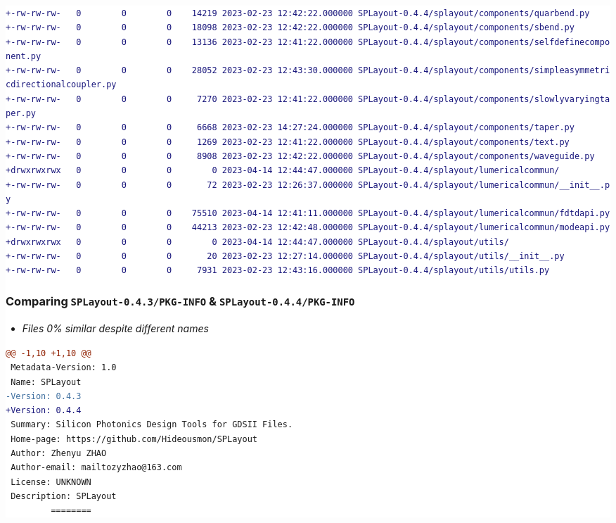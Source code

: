```diff
+-rw-rw-rw-   0        0        0    14219 2023-02-23 12:42:22.000000 SPLayout-0.4.4/splayout/components/quarbend.py
+-rw-rw-rw-   0        0        0    18098 2023-02-23 12:42:22.000000 SPLayout-0.4.4/splayout/components/sbend.py
+-rw-rw-rw-   0        0        0    13136 2023-02-23 12:41:22.000000 SPLayout-0.4.4/splayout/components/selfdefinecomponent.py
+-rw-rw-rw-   0        0        0    28052 2023-02-23 12:43:30.000000 SPLayout-0.4.4/splayout/components/simpleasymmetricdirectionalcoupler.py
+-rw-rw-rw-   0        0        0     7270 2023-02-23 12:41:22.000000 SPLayout-0.4.4/splayout/components/slowlyvaryingtaper.py
+-rw-rw-rw-   0        0        0     6668 2023-02-23 14:27:24.000000 SPLayout-0.4.4/splayout/components/taper.py
+-rw-rw-rw-   0        0        0     1269 2023-02-23 12:41:22.000000 SPLayout-0.4.4/splayout/components/text.py
+-rw-rw-rw-   0        0        0     8908 2023-02-23 12:42:22.000000 SPLayout-0.4.4/splayout/components/waveguide.py
+drwxrwxrwx   0        0        0        0 2023-04-14 12:44:47.000000 SPLayout-0.4.4/splayout/lumericalcommun/
+-rw-rw-rw-   0        0        0       72 2023-02-23 12:26:37.000000 SPLayout-0.4.4/splayout/lumericalcommun/__init__.py
+-rw-rw-rw-   0        0        0    75510 2023-04-14 12:41:11.000000 SPLayout-0.4.4/splayout/lumericalcommun/fdtdapi.py
+-rw-rw-rw-   0        0        0    44213 2023-02-23 12:42:48.000000 SPLayout-0.4.4/splayout/lumericalcommun/modeapi.py
+drwxrwxrwx   0        0        0        0 2023-04-14 12:44:47.000000 SPLayout-0.4.4/splayout/utils/
+-rw-rw-rw-   0        0        0       20 2023-02-23 12:27:14.000000 SPLayout-0.4.4/splayout/utils/__init__.py
+-rw-rw-rw-   0        0        0     7931 2023-02-23 12:43:16.000000 SPLayout-0.4.4/splayout/utils/utils.py
```

### Comparing `SPLayout-0.4.3/PKG-INFO` & `SPLayout-0.4.4/PKG-INFO`

 * *Files 0% similar despite different names*

```diff
@@ -1,10 +1,10 @@
 Metadata-Version: 1.0
 Name: SPLayout
-Version: 0.4.3
+Version: 0.4.4
 Summary: Silicon Photonics Design Tools for GDSII Files.
 Home-page: https://github.com/Hideousmon/SPLayout
 Author: Zhenyu ZHAO
 Author-email: mailtozyzhao@163.com
 License: UNKNOWN
 Description: SPLayout
         ========
```

